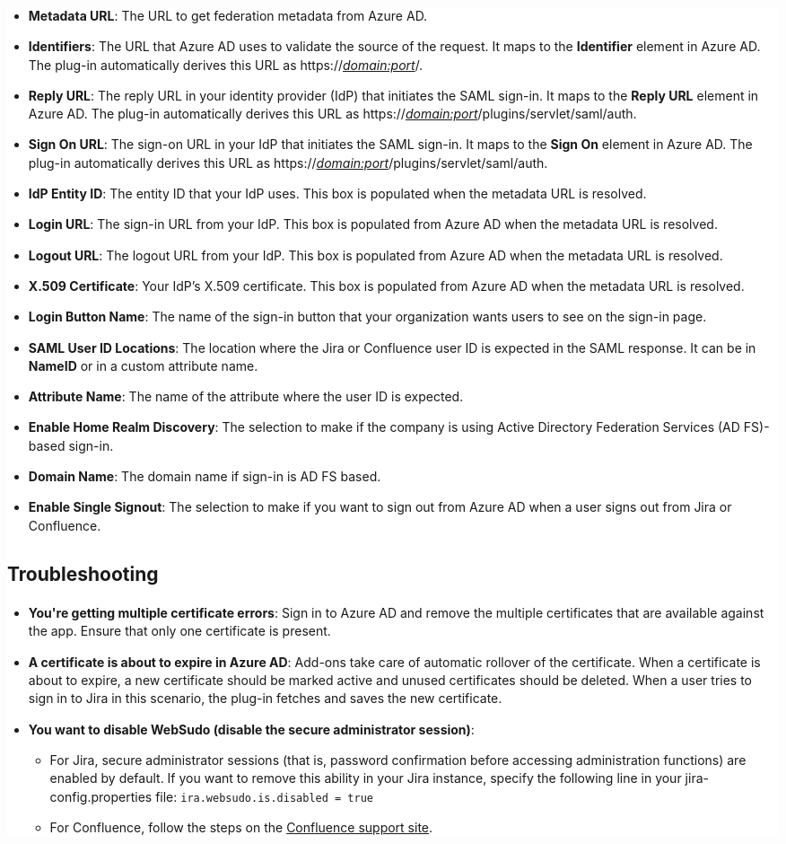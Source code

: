 *   **Metadata URL**: The URL to get federation metadata from Azure AD.

*   **Identifiers**: The URL that Azure AD uses to validate the source of the request. It maps to the **Identifier** element in Azure AD. The plug-in automatically derives this URL as https://*<domain:port>*/.

*   **Reply URL**: The reply URL in your identity provider (IdP) that initiates the SAML sign-in. It maps to the **Reply URL** element in Azure AD. The plug-in automatically derives this URL as https://*<domain:port>*/plugins/servlet/saml/auth.

*   **Sign On URL**: The sign-on URL in your IdP that initiates the SAML sign-in. It maps to the **Sign On** element in Azure AD. The plug-in automatically derives this URL as https://*<domain:port>*/plugins/servlet/saml/auth.

*   **IdP Entity ID**: The entity ID that your IdP uses. This box is populated when the metadata URL is resolved.

*   **Login URL**: The sign-in URL from your IdP. This box is populated from Azure AD when the metadata URL is resolved.

*   **Logout URL**: The logout URL from your IdP. This box is populated from Azure AD when the metadata URL is resolved.

*   **X.509 Certificate**: Your IdP’s X.509 certificate. This box is populated from Azure AD when the metadata URL is resolved.

*   **Login Button Name**: The name of the sign-in button that your organization wants users to see on the sign-in page.

*   **SAML User ID Locations**: The location where the Jira or Confluence user ID is expected in the SAML response. It can be in **NameID** or in a custom attribute name.

*   **Attribute Name**: The name of the attribute where the user ID is expected.

*   **Enable Home Realm Discovery**: The selection to make if the company is using Active Directory Federation Services (AD FS)-based sign-in.

*   **Domain Name**: The domain name if sign-in is AD FS based.

*   **Enable Single Signout**: The selection to make if you want to sign out from Azure AD when a user signs out from Jira or Confluence.

## Troubleshooting

* **You're getting multiple certificate errors**: Sign in to Azure AD and remove the multiple certificates that are available against the app. Ensure that only one certificate is present.

* **A certificate is about to expire in Azure AD**: Add-ons take care of automatic rollover of the certificate. When a certificate is about to expire, a new certificate should be marked active and unused certificates should be deleted. When a user tries to sign in to Jira in this scenario, the plug-in fetches and saves the new certificate.

* **You want to disable WebSudo (disable the secure administrator session)**:

  * For Jira, secure administrator sessions (that is, password confirmation before accessing administration functions) are enabled by default. If you want to remove this ability in your Jira instance, specify the following line in your jira-config.properties file: `ira.websudo.is.disabled = true`

  * For Confluence, follow the steps on the [Confluence support site](https://confluence.atlassian.com/doc/configuring-secure-administrator-sessions-218269595.html).
